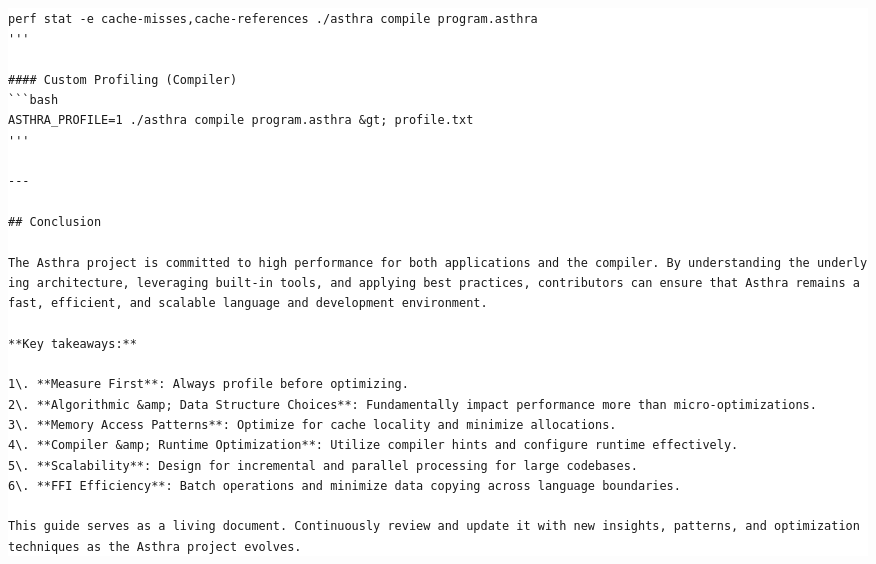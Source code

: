 ```asthra
perf stat -e cache-misses,cache-references ./asthra compile program.asthra
'''

#### Custom Profiling (Compiler)
```bash
ASTHRA_PROFILE=1 ./asthra compile program.asthra &gt; profile.txt
'''

---

## Conclusion

The Asthra project is committed to high performance for both applications and the compiler. By understanding the underlying architecture, leveraging built-in tools, and applying best practices, contributors can ensure that Asthra remains a fast, efficient, and scalable language and development environment.

**Key takeaways:**

1\. **Measure First**: Always profile before optimizing.
2\. **Algorithmic &amp; Data Structure Choices**: Fundamentally impact performance more than micro-optimizations.
3\. **Memory Access Patterns**: Optimize for cache locality and minimize allocations.
4\. **Compiler &amp; Runtime Optimization**: Utilize compiler hints and configure runtime effectively.
5\. **Scalability**: Design for incremental and parallel processing for large codebases.
6\. **FFI Efficiency**: Batch operations and minimize data copying across language boundaries.

This guide serves as a living document. Continuously review and update it with new insights, patterns, and optimization techniques as the Asthra project evolves. 